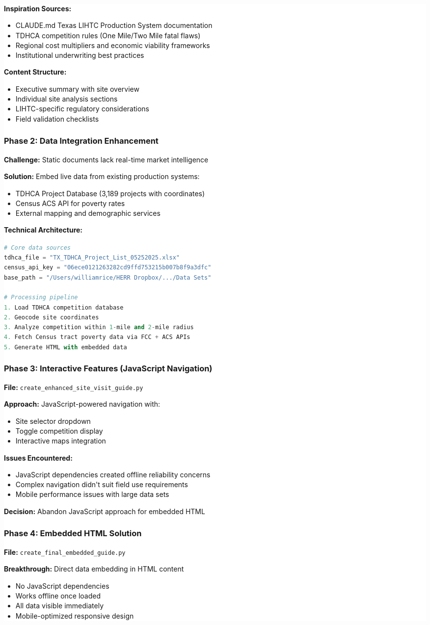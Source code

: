 **Inspiration Sources:**
- CLAUDE.md Texas LIHTC Production System documentation
- TDHCA competition rules (One Mile/Two Mile fatal flaws)
- Regional cost multipliers and economic viability frameworks
- Institutional underwriting best practices

**Content Structure:**
- Executive summary with site overview
- Individual site analysis sections
- LIHTC-specific regulatory considerations
- Field validation checklists

### Phase 2: Data Integration Enhancement
**Challenge:** Static documents lack real-time market intelligence

**Solution:** Embed live data from existing production systems:
- TDHCA Project Database (3,189 projects with coordinates)
- Census ACS API for poverty rates
- External mapping and demographic services

**Technical Architecture:**
```python
# Core data sources
tdhca_file = "TX_TDHCA_Project_List_05252025.xlsx"
census_api_key = "06ece0121263282cd9ffd753215b007b8f9a3dfc"
base_path = "/Users/williamrice/HERR Dropbox/.../Data Sets"

# Processing pipeline
1. Load TDHCA competition database
2. Geocode site coordinates
3. Analyze competition within 1-mile and 2-mile radius
4. Fetch Census tract poverty data via FCC + ACS APIs
5. Generate HTML with embedded data
```

### Phase 3: Interactive Features (JavaScript Navigation)
**File:** `create_enhanced_site_visit_guide.py`

**Approach:** JavaScript-powered navigation with:
- Site selector dropdown
- Toggle competition display
- Interactive maps integration

**Issues Encountered:**
- JavaScript dependencies created offline reliability concerns
- Complex navigation didn't suit field use requirements
- Mobile performance issues with large data sets

**Decision:** Abandon JavaScript approach for embedded HTML

### Phase 4: Embedded HTML Solution
**File:** `create_final_embedded_guide.py`

**Breakthrough:** Direct data embedding in HTML content
- No JavaScript dependencies
- Works offline once loaded
- All data visible immediately
- Mobile-optimized responsive design
